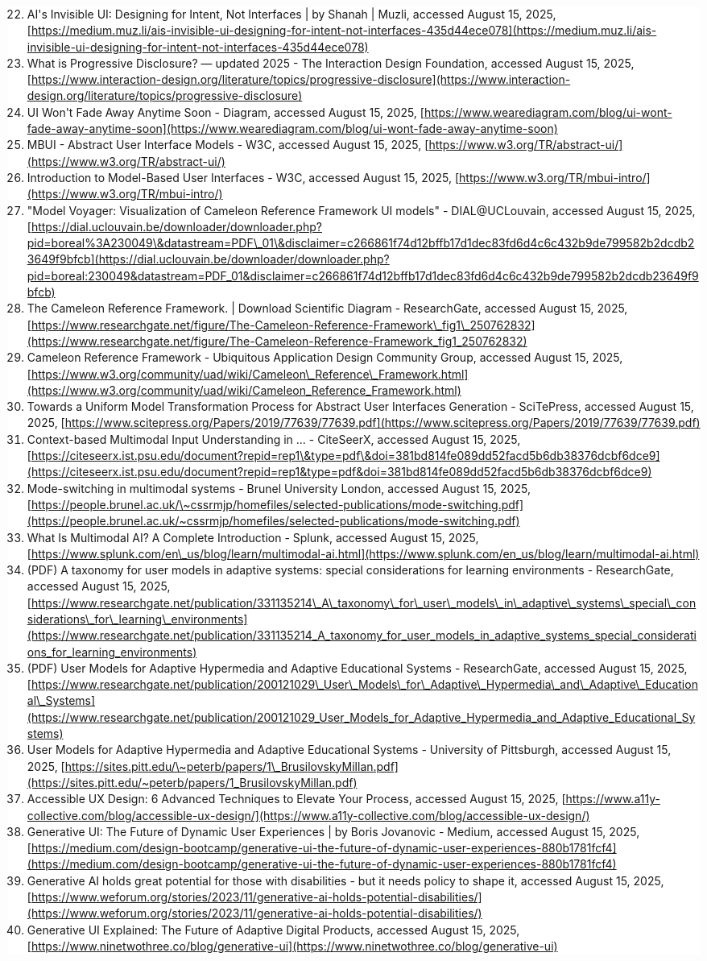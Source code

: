 22. AI's Invisible UI: Designing for Intent, Not Interfaces | by Shanah | Muzli, accessed August 15, 2025, [https://medium.muz.li/ais-invisible-ui-designing-for-intent-not-interfaces-435d44ece078](https://medium.muz.li/ais-invisible-ui-designing-for-intent-not-interfaces-435d44ece078)  
23. What is Progressive Disclosure? — updated 2025 \- The Interaction Design Foundation, accessed August 15, 2025, [https://www.interaction-design.org/literature/topics/progressive-disclosure](https://www.interaction-design.org/literature/topics/progressive-disclosure)  
24. UI Won't Fade Away Anytime Soon \- Diagram, accessed August 15, 2025, [https://www.wearediagram.com/blog/ui-wont-fade-away-anytime-soon](https://www.wearediagram.com/blog/ui-wont-fade-away-anytime-soon)  
25. MBUI \- Abstract User Interface Models \- W3C, accessed August 15, 2025, [https://www.w3.org/TR/abstract-ui/](https://www.w3.org/TR/abstract-ui/)  
26. Introduction to Model-Based User Interfaces \- W3C, accessed August 15, 2025, [https://www.w3.org/TR/mbui-intro/](https://www.w3.org/TR/mbui-intro/)  
27. "Model Voyager: Visualization of Cameleon Reference Framework UI models" \- DIAL@UCLouvain, accessed August 15, 2025, [https://dial.uclouvain.be/downloader/downloader.php?pid=boreal%3A230049\&datastream=PDF\_01\&disclaimer=c266861f74d12bffb17d1dec83fd6d4c6c432b9de799582b2dcdb23649f9bfcb](https://dial.uclouvain.be/downloader/downloader.php?pid=boreal:230049&datastream=PDF_01&disclaimer=c266861f74d12bffb17d1dec83fd6d4c6c432b9de799582b2dcdb23649f9bfcb)  
28. The Cameleon Reference Framework. | Download Scientific Diagram \- ResearchGate, accessed August 15, 2025, [https://www.researchgate.net/figure/The-Cameleon-Reference-Framework\_fig1\_250762832](https://www.researchgate.net/figure/The-Cameleon-Reference-Framework_fig1_250762832)  
29. Cameleon Reference Framework \- Ubiquitous Application Design Community Group, accessed August 15, 2025, [https://www.w3.org/community/uad/wiki/Cameleon\_Reference\_Framework.html](https://www.w3.org/community/uad/wiki/Cameleon_Reference_Framework.html)  
30. Towards a Uniform Model Transformation Process for Abstract User Interfaces Generation \- SciTePress, accessed August 15, 2025, [https://www.scitepress.org/Papers/2019/77639/77639.pdf](https://www.scitepress.org/Papers/2019/77639/77639.pdf)  
31. Context-based Multimodal Input Understanding in ... \- CiteSeerX, accessed August 15, 2025, [https://citeseerx.ist.psu.edu/document?repid=rep1\&type=pdf\&doi=381bd814fe089dd52facd5b6db38376dcbf6dce9](https://citeseerx.ist.psu.edu/document?repid=rep1&type=pdf&doi=381bd814fe089dd52facd5b6db38376dcbf6dce9)  
32. Mode-switching in multimodal systems \- Brunel University London, accessed August 15, 2025, [https://people.brunel.ac.uk/\~cssrmjp/homefiles/selected-publications/mode-switching.pdf](https://people.brunel.ac.uk/~cssrmjp/homefiles/selected-publications/mode-switching.pdf)  
33. What Is Multimodal AI? A Complete Introduction \- Splunk, accessed August 15, 2025, [https://www.splunk.com/en\_us/blog/learn/multimodal-ai.html](https://www.splunk.com/en_us/blog/learn/multimodal-ai.html)  
34. (PDF) A taxonomy for user models in adaptive systems: special considerations for learning environments \- ResearchGate, accessed August 15, 2025, [https://www.researchgate.net/publication/331135214\_A\_taxonomy\_for\_user\_models\_in\_adaptive\_systems\_special\_considerations\_for\_learning\_environments](https://www.researchgate.net/publication/331135214_A_taxonomy_for_user_models_in_adaptive_systems_special_considerations_for_learning_environments)  
35. (PDF) User Models for Adaptive Hypermedia and Adaptive Educational Systems \- ResearchGate, accessed August 15, 2025, [https://www.researchgate.net/publication/200121029\_User\_Models\_for\_Adaptive\_Hypermedia\_and\_Adaptive\_Educational\_Systems](https://www.researchgate.net/publication/200121029_User_Models_for_Adaptive_Hypermedia_and_Adaptive_Educational_Systems)  
36. User Models for Adaptive Hypermedia and Adaptive Educational Systems \- University of Pittsburgh, accessed August 15, 2025, [https://sites.pitt.edu/\~peterb/papers/1\_BrusilovskyMillan.pdf](https://sites.pitt.edu/~peterb/papers/1_BrusilovskyMillan.pdf)  
37. Accessible UX Design: 6 Advanced Techniques to Elevate Your Process, accessed August 15, 2025, [https://www.a11y-collective.com/blog/accessible-ux-design/](https://www.a11y-collective.com/blog/accessible-ux-design/)  
38. Generative UI: The Future of Dynamic User Experiences | by Boris Jovanovic \- Medium, accessed August 15, 2025, [https://medium.com/design-bootcamp/generative-ui-the-future-of-dynamic-user-experiences-880b1781fcf4](https://medium.com/design-bootcamp/generative-ui-the-future-of-dynamic-user-experiences-880b1781fcf4)  
39. Generative AI holds great potential for those with disabilities \- but it needs policy to shape it, accessed August 15, 2025, [https://www.weforum.org/stories/2023/11/generative-ai-holds-potential-disabilities/](https://www.weforum.org/stories/2023/11/generative-ai-holds-potential-disabilities/)  
40. Generative UI Explained: The Future of Adaptive Digital Products, accessed August 15, 2025, [https://www.ninetwothree.co/blog/generative-ui](https://www.ninetwothree.co/blog/generative-ui)  